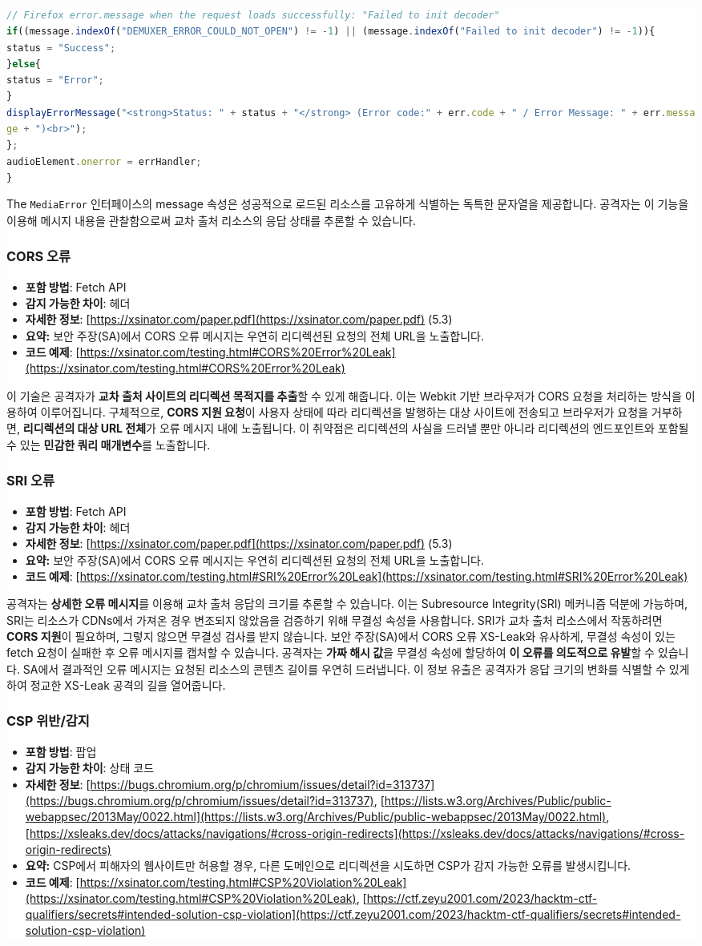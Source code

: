 ```javascript
// Firefox error.message when the request loads successfully: "Failed to init decoder"
if((message.indexOf("DEMUXER_ERROR_COULD_NOT_OPEN") != -1) || (message.indexOf("Failed to init decoder") != -1)){
status = "Success";
}else{
status = "Error";
}
displayErrorMessage("<strong>Status: " + status + "</strong> (Error code:" + err.code + " / Error Message: " + err.message + ")<br>");
};
audioElement.onerror = errHandler;
}
```
The `MediaError` 인터페이스의 message 속성은 성공적으로 로드된 리소스를 고유하게 식별하는 독특한 문자열을 제공합니다. 공격자는 이 기능을 이용해 메시지 내용을 관찰함으로써 교차 출처 리소스의 응답 상태를 추론할 수 있습니다.

### CORS 오류

* **포함 방법**: Fetch API
* **감지 가능한 차이**: 헤더
* **자세한 정보**: [https://xsinator.com/paper.pdf](https://xsinator.com/paper.pdf) (5.3)
* **요약:** 보안 주장(SA)에서 CORS 오류 메시지는 우연히 리디렉션된 요청의 전체 URL을 노출합니다.
* **코드 예제**: [https://xsinator.com/testing.html#CORS%20Error%20Leak](https://xsinator.com/testing.html#CORS%20Error%20Leak)

이 기술은 공격자가 **교차 출처 사이트의 리디렉션 목적지를 추출**할 수 있게 해줍니다. 이는 Webkit 기반 브라우저가 CORS 요청을 처리하는 방식을 이용하여 이루어집니다. 구체적으로, **CORS 지원 요청**이 사용자 상태에 따라 리디렉션을 발행하는 대상 사이트에 전송되고 브라우저가 요청을 거부하면, **리디렉션의 대상 URL 전체**가 오류 메시지 내에 노출됩니다. 이 취약점은 리디렉션의 사실을 드러낼 뿐만 아니라 리디렉션의 엔드포인트와 포함될 수 있는 **민감한 쿼리 매개변수**를 노출합니다.

### SRI 오류

* **포함 방법**: Fetch API
* **감지 가능한 차이**: 헤더
* **자세한 정보**: [https://xsinator.com/paper.pdf](https://xsinator.com/paper.pdf) (5.3)
* **요약:** 보안 주장(SA)에서 CORS 오류 메시지는 우연히 리디렉션된 요청의 전체 URL을 노출합니다.
* **코드 예제**: [https://xsinator.com/testing.html#SRI%20Error%20Leak](https://xsinator.com/testing.html#SRI%20Error%20Leak)

공격자는 **상세한 오류 메시지**를 이용해 교차 출처 응답의 크기를 추론할 수 있습니다. 이는 Subresource Integrity(SRI) 메커니즘 덕분에 가능하며, SRI는 리소스가 CDNs에서 가져온 경우 변조되지 않았음을 검증하기 위해 무결성 속성을 사용합니다. SRI가 교차 출처 리소스에서 작동하려면 **CORS 지원**이 필요하며, 그렇지 않으면 무결성 검사를 받지 않습니다. 보안 주장(SA)에서 CORS 오류 XS-Leak와 유사하게, 무결성 속성이 있는 fetch 요청이 실패한 후 오류 메시지를 캡처할 수 있습니다. 공격자는 **가짜 해시 값**을 무결성 속성에 할당하여 **이 오류를 의도적으로 유발**할 수 있습니다. SA에서 결과적인 오류 메시지는 요청된 리소스의 콘텐츠 길이를 우연히 드러냅니다. 이 정보 유출은 공격자가 응답 크기의 변화를 식별할 수 있게 하여 정교한 XS-Leak 공격의 길을 열어줍니다.

### CSP 위반/감지

* **포함 방법**: 팝업
* **감지 가능한 차이**: 상태 코드
* **자세한 정보**: [https://bugs.chromium.org/p/chromium/issues/detail?id=313737](https://bugs.chromium.org/p/chromium/issues/detail?id=313737), [https://lists.w3.org/Archives/Public/public-webappsec/2013May/0022.html](https://lists.w3.org/Archives/Public/public-webappsec/2013May/0022.html), [https://xsleaks.dev/docs/attacks/navigations/#cross-origin-redirects](https://xsleaks.dev/docs/attacks/navigations/#cross-origin-redirects)
* **요약:** CSP에서 피해자의 웹사이트만 허용할 경우, 다른 도메인으로 리디렉션을 시도하면 CSP가 감지 가능한 오류를 발생시킵니다.
* **코드 예제**: [https://xsinator.com/testing.html#CSP%20Violation%20Leak](https://xsinator.com/testing.html#CSP%20Violation%20Leak), [https://ctf.zeyu2001.com/2023/hacktm-ctf-qualifiers/secrets#intended-solution-csp-violation](https://ctf.zeyu2001.com/2023/hacktm-ctf-qualifiers/secrets#intended-solution-csp-violation)
